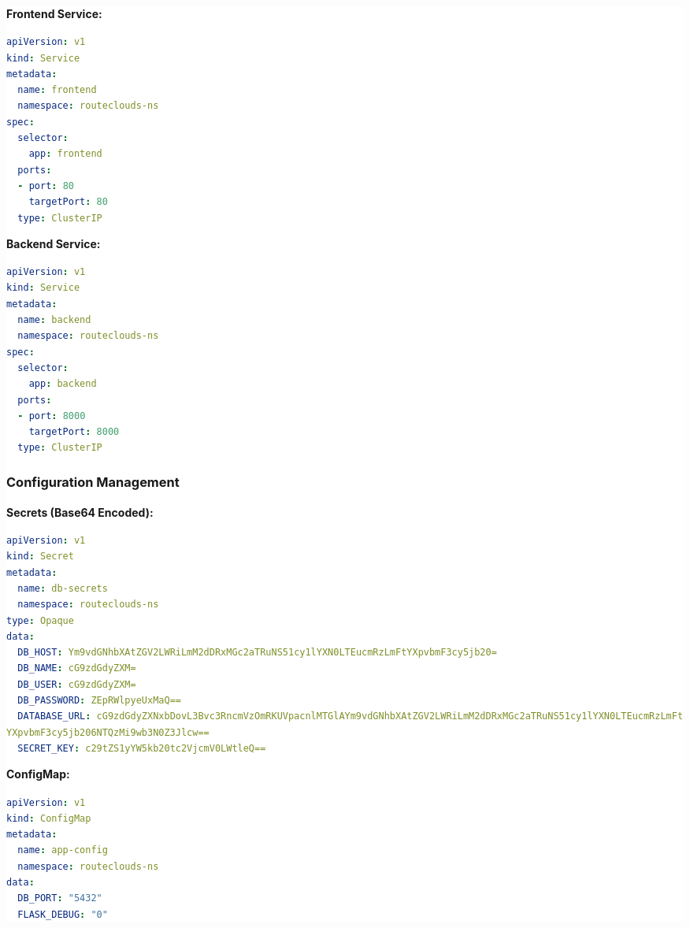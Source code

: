 **Frontend Service:**
```yaml
apiVersion: v1
kind: Service
metadata:
  name: frontend
  namespace: routeclouds-ns
spec:
  selector:
    app: frontend
  ports:
  - port: 80
    targetPort: 80
  type: ClusterIP
```

**Backend Service:**
```yaml
apiVersion: v1
kind: Service
metadata:
  name: backend
  namespace: routeclouds-ns
spec:
  selector:
    app: backend
  ports:
  - port: 8000
    targetPort: 8000
  type: ClusterIP
```

### Configuration Management

**Secrets (Base64 Encoded):**
```yaml
apiVersion: v1
kind: Secret
metadata:
  name: db-secrets
  namespace: routeclouds-ns
type: Opaque
data:
  DB_HOST: Ym9vdGNhbXAtZGV2LWRiLmM2dDRxMGc2aTRuNS51cy1lYXN0LTEucmRzLmFtYXpvbmF3cy5jb20=
  DB_NAME: cG9zdGdyZXM=
  DB_USER: cG9zdGdyZXM=
  DB_PASSWORD: ZEpRWlpyeUxMaQ==
  DATABASE_URL: cG9zdGdyZXNxbDovL3Bvc3RncmVzOmRKUVpacnlMTGlAYm9vdGNhbXAtZGV2LWRiLmM2dDRxMGc2aTRuNS51cy1lYXN0LTEucmRzLmFtYXpvbmF3cy5jb206NTQzMi9wb3N0Z3Jlcw==
  SECRET_KEY: c29tZS1yYW5kb20tc2VjcmV0LWtleQ==
```

**ConfigMap:**
```yaml
apiVersion: v1
kind: ConfigMap
metadata:
  name: app-config
  namespace: routeclouds-ns
data:
  DB_PORT: "5432"
  FLASK_DEBUG: "0"
```
